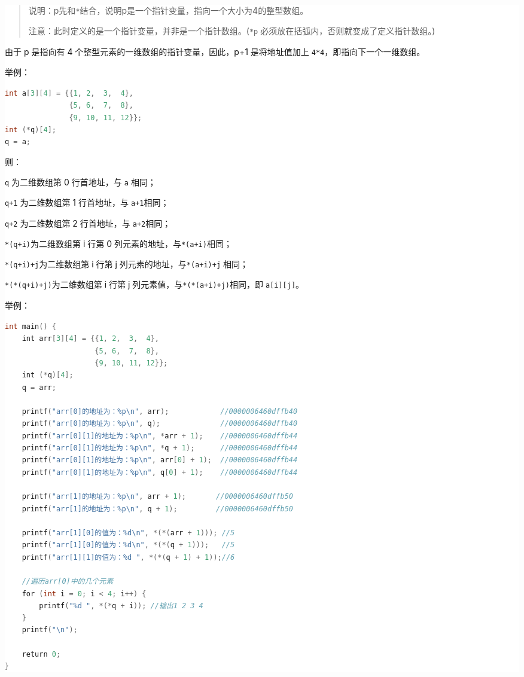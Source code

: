 > 说明：p先和`*`结合，说明p是一个指针变量，指向一个大小为4的整型数组。
> 
> 注意：此时定义的是一个指针变量，并非是一个指针数组。(`*p` 必须放在括弧内，否则就变成了定义指针数组。)

由于 p 是指向有 4 个整型元素的一维数组的指针变量，因此，p+1 是将地址值加上 `4*4`，即指向下一个一维数组。

举例：

```c
int a[3][4] = {{1, 2,  3,  4},  
               {5, 6,  7,  8},  
               {9, 10, 11, 12}};  
int (*q)[4];  
q = a;
```

则：

`q` 为二维数组第 0 行首地址，与 `a` 相同；

`q+1` 为二维数组第 1 行首地址，与 `a+1`相同；

`q+2` 为二维数组第 2 行首地址，与 `a+2`相同；

`*(q+i)`为二维数组第 i 行第 0 列元素的地址，与`*(a+i)`相同；

`*(q+i)+j`为二维数组第 i 行第 j 列元素的地址，与`*(a+i)+j` 相同；

`*(*(q+i)+j)`为二维数组第 i 行第 j 列元素值，与`*(*(a+i)+j)`相同，即 `a[i][j]`。

举例：

```c
int main() {  
    int arr[3][4] = {{1, 2,  3,  4},  
                     {5, 6,  7,  8},  
                     {9, 10, 11, 12}};  
    int (*q)[4];  
    q = arr;  
​  
    printf("arr[0]的地址为：%p\n", arr);            //0000006460dffb40  
    printf("arr[0]的地址为：%p\n", q);              //0000006460dffb40  
    printf("arr[0][1]的地址为：%p\n", *arr + 1);    //0000006460dffb44  
    printf("arr[0][1]的地址为：%p\n", *q + 1);      //0000006460dffb44  
    printf("arr[0][1]的地址为：%p\n", arr[0] + 1);  //0000006460dffb44  
    printf("arr[0][1]的地址为：%p\n", q[0] + 1);    //0000006460dffb44  
​  
    printf("arr[1]的地址为：%p\n", arr + 1);       //0000006460dffb50  
    printf("arr[1]的地址为：%p\n", q + 1);         //0000006460dffb50  
​  
    printf("arr[1][0]的值为：%d\n", *(*(arr + 1))); //5  
    printf("arr[1][0]的值为：%d\n", *(*(q + 1)));   //5  
    printf("arr[1][1]的值为：%d ", *(*(q + 1) + 1));//6  
​  
    //遍历arr[0]中的几个元素  
    for (int i = 0; i < 4; i++) {  
        printf("%d ", *(*q + i)); //输出1 2 3 4  
    }  
    printf("\n");  
​  
    return 0;  
}
```

